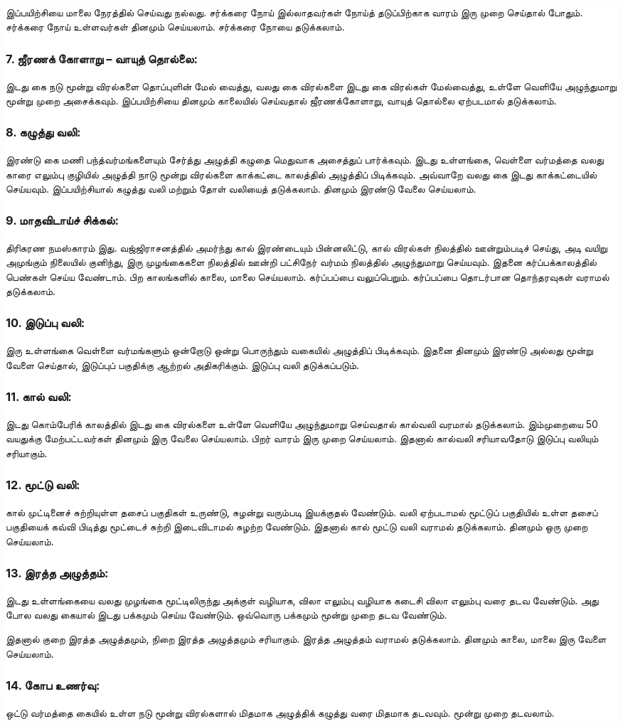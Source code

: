இப்பயிற்சியை மாலை நேரத்தில் செய்வது நல்லது. சர்க்கரை நோய் இல்லாதவர்கள் நோய்த் தடுப்பிற்காக வாரம் இரு முறை செய்தால் போதும். சர்க்கரை நோய் உள்ளவர்கள் தினமும் செய்யலாம். சர்க்கரை நோயை தடுக்கலாம்.

### 7.	ஜீரணக் கோளாறு – வாயுத் தொல்லை:
இடது கை நடு மூன்று விரல்களை தொப்புளின் மேல் வைத்து, வலது கை விரல்களை இடது கை விரல்கள் மேல்வைத்து, உள்ளே வெளியே அழுந்துமாறு மூன்று முறை அசைக்கவும்.
இப்பயிற்சியை தினமும் காலையில் செய்வதால் ஜீரணக்கோளாறு, வாயுத் தொல்லை ஏற்படமால் தடுக்கலாம்.

### 8.	கழுத்து வலி:
இரண்டு கை மணி பந்த்வர்மங்களையும் சேர்த்து அழுத்தி கழுதை மெதுவாக அசைத்துப் பார்க்கவும்.
இடது உள்ளங்கை, வெள்ளை வர்மத்தை வலது காரை எலும்பு குழியில் அழுத்தி நாடு மூன்று விரல்களை காக்கட்டை காலத்தில் அழுத்திப் பிடிக்கவும். அவ்வாறே வலது கை இடது காக்கட்டையில் செய்யவும். இப்பயிற்சியால் கழுத்து வலி மற்றும் தோள் வலியைத் தடுக்கலாம். தினமும் இரண்டு வேலை செய்யலாம்.

### 9.	மாதவிடாய்ச் சிக்கல்:
திரிகரண நமஸ்காரம் இது. வஜ்ஜிராசனத்தில் அமர்ந்து கால் இரண்டையும் பின்னலிட்டு, கால் விரல்கள் நிலத்தில் ஊன்றும்படிச் செய்து, அடி வயிறு அமுங்கும் நிலையில் குனிந்து, இரு முழங்கைகளை நிலத்தில் ஊன்றி பட்சிநேர் வர்மம் நிலத்தில் அழுந்துமாறு செய்யவும்.
இதனை கர்ப்பக்காலத்தில் பெண்கள் செய்ய வேண்டாம். பிற காலங்களில் காலை, மாலை செய்யலாம். கர்ப்பப்பை வலுப்பெறும். கர்ப்பப்பை தொடர்பான தொந்தரவுகள் வராமல் தடுக்கலாம்.

### 10.	இடுப்பு வலி:
இரு உள்ளங்கை வெள்ளை வர்மங்களும் ஒன்றோடு ஒன்று பொருந்தும் வகையில் அழுத்திப் பிடிக்கவும்.
இதனை தினமும் இரண்டு அல்லது மூன்று வேளை செய்தால், இடுப்புப் பகுதிக்கு ஆற்றல் அதிகரிக்கும். இடுப்பு வலி தடுக்கப்படும்.

### 11.	 கால் வலி:
இடது கொம்பேரிக் காலத்தில் இடது கை விரல்களை உள்ளே வெளியே அழுந்துமாறு செய்வதால் கால்வலி வரமால் தடுக்கலாம்.
இம்முறையை 50 வயதுக்கு மேற்பட்டவர்கள் தினமும் இரு வேலை செய்யலாம். பிறர் வாரம் இரு முறை செய்யலாம். இதனால் கால்வலி சரியாவதோடு இடுப்பு வலியும் சரியாகும்.

### 12.	மூட்டு வலி:
கால் முட்டினைச் சுற்றியுள்ள தசைப் பகுதிகள் உருண்டு, சுழன்று வரும்படி இயக்குதல் வேண்டும். வலி ஏற்படாமல் மூட்டுப் பகுதியில் உள்ள தசைப் பகுதியைக் கவ்வி பிடித்து மூட்டைச் சுற்றி இடைவிடாமல் சுழற்ற வேண்டும்.
இதனால் கால் மூட்டு வலி வராமல் தடுக்கலாம். தினமும் ஒரு முறை செய்யலாம்.

### 13.	இரத்த அழுத்தம்:
இடது உள்ளங்கையை வலது முழங்கை மூட்டிலிருந்து அக்குள் வழியாக, விலா எலும்பு வழியாக கடைசி விலா எலும்பு வரை தடவ வேண்டும். அது போல வலது கையால் இடது பக்கமும் செய்ய வேண்டும். ஒவ்வொரு பக்கமும் மூன்று முறை தடவ வேண்டும்.

இதனால் குறை இரத்த அழுத்தமும், நிறை இரத்த அழுத்தமும் சரியாகும். இரத்த அழுத்தம் வராமல் தடுக்கலாம். தினமும் காலை, மாலை இரு வேளை செய்யலாம்.

### 14.	கோப உணர்வு:
ஒட்டு வர்மத்தை கையில் உள்ள நடு மூன்று விரல்களால் மிதமாக அழுத்திக் கழுத்து வரை மிதமாக தடவவும். மூன்று முறை தடவலாம்.
